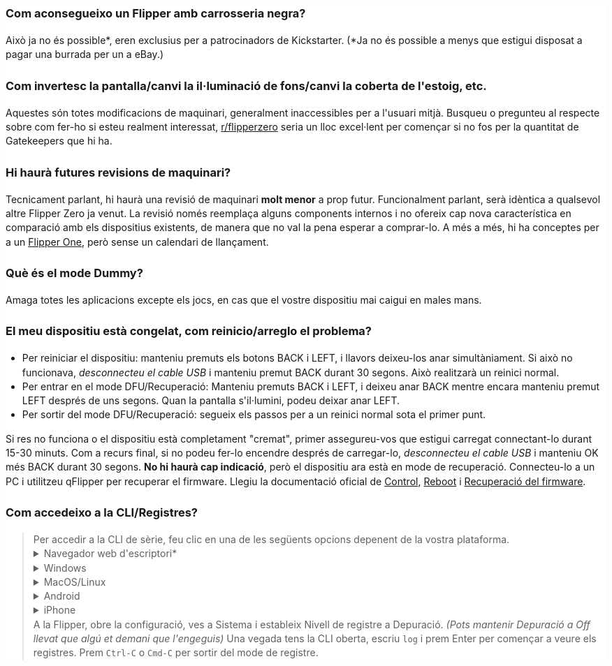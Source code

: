 ### Com aconsegueixo un Flipper amb carrosseria negra?
 Això ja no és possible*, eren exclusius per a patrocinadors de Kickstarter.
 (*Ja no és possible a menys que estigui disposat a pagar una burrada per un a eBay.)

### Com invertesc la pantalla/canvi la il·luminació de fons/canvi la coberta de l'estoig, etc.
 Aquestes són totes modificacions de maquinari, generalment inaccessibles per a l'usuari mitjà. Busqueu o pregunteu al respecte sobre com fer-ho si esteu realment interessat, [r/flipperzero](https://old.reddit.com/r/flipperzero/) seria un lloc excel·lent per començar si no fos per la quantitat de Gatekeepers que hi ha.

### Hi haurà futures revisions de maquinari?
 Tecnicament parlant, hi haurà una revisió de maquinari **molt menor** a prop futur. Funcionalment parlant, serà idèntica a qualsevol altre Flipper Zero ja venut. La revisió només reemplaça alguns components internos i no ofereix cap nova característica en comparació amb els dispositius existents, de manera que no val la pena esperar a comprar-lo.
 A més a més, hi ha conceptes per a un [Flipper One](https://flipperzero.one/one), però sense un calendari de llançament.

### Què és el mode Dummy?
 Amaga totes les aplicacions excepte els jocs, en cas que el vostre dispositiu mai caigui en males mans.

### El meu dispositiu està congelat, com reinicio/arreglo el problema?
 - Per reiniciar el dispositiu: manteniu premuts els botons BACK i LEFT, i llavors deixeu-los anar simultàniament. Si això no funcionava, *desconnecteu el cable USB* i manteniu premut BACK durant 30 segons. Això realitzarà un reinici normal.
 - Per entrar en el mode DFU/Recuperació: Manteniu premuts BACK i LEFT, i deixeu anar BACK mentre encara manteniu premut LEFT després de uns segons. Quan la pantalla s'il·lumini, podeu deixar anar LEFT.
 - Per sortir del mode DFU/Recuperació: segueix els passos per a un reinici normal sota el primer punt.
 
 Si res no funciona o el dispositiu està completament "cremat", primer assegureu-vos que estigui carregat connectant-lo durant 15-30 minuts. Com a recurs final, si no podeu fer-lo encendre després de carregar-lo, *desconnecteu el cable USB* i manteniu OK més BACK durant 30 segons. **No hi haurà cap indicació**, però el dispositiu ara està en mode de recuperació. Connecteu-lo a un PC i utilitzeu qFlipper per recuperar el firmware.
 Llegiu la documentació oficial de [Control](https://docs.flipperzero.one/basics/control), [Reboot](https://docs.flipperzero.one/basics/reboot) i [Recuperació del firmware](https://docs.flipperzero.one/basics/firmware-update/firmware-recovery).

### Com accedeixo a la CLI/Registres?
<blockquote>
  Per accedir a la CLI de sèrie, feu clic en una de les següents opcions depenent de la vostra plataforma.
  <details><summary>Navegador web d'escriptori*</summary></details>
  <details><summary>Windows</summary></details>
  <details><summary>MacOS/Linux</summary></details>
  <details><summary>Android</summary></details>
  <details><summary>iPhone</summary></details>
  A la Flipper, obre la configuració, ves a Sistema i estableix Nivell de registre a Depuració. <em>(Pots mantenir Depuració a Off llevat que algú et demani que l'engeguis)</em>
  Una vegada tens la CLI oberta, escriu <code>log</code> i prem Enter per començar a veure els registres. Prem <code>Ctrl-C</code> o <code>Cmd-C</code> per sortir del mode de registre.
</blockquote>
